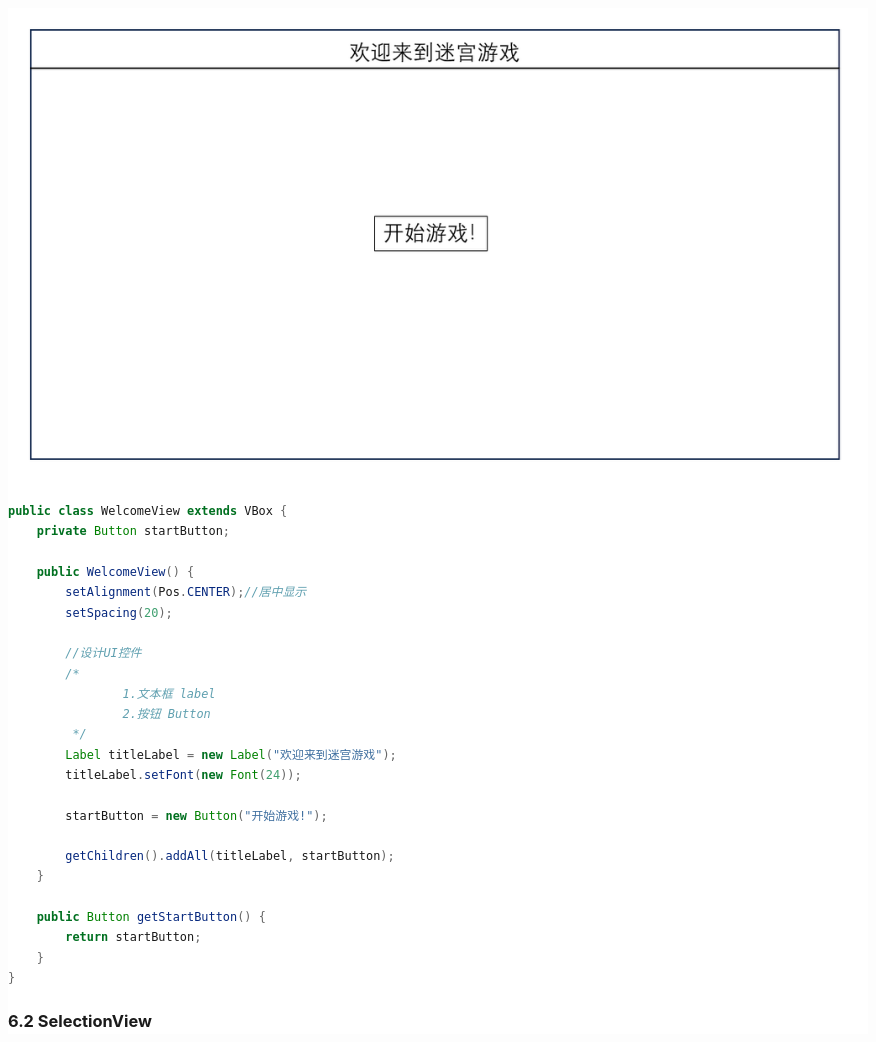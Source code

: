 ![img.png](assets/img.png)
```java
public class WelcomeView extends VBox {
    private Button startButton;

    public WelcomeView() {
        setAlignment(Pos.CENTER);//居中显示
        setSpacing(20);
        
        //设计UI控件
        /*
                1.文本框 label
                2.按钮 Button
         */
        Label titleLabel = new Label("欢迎来到迷宫游戏");
        titleLabel.setFont(new Font(24));

        startButton = new Button("开始游戏!");

        getChildren().addAll(titleLabel, startButton);
    }

    public Button getStartButton() {
        return startButton;
    }
}
```
### 6.2 SelectionView
